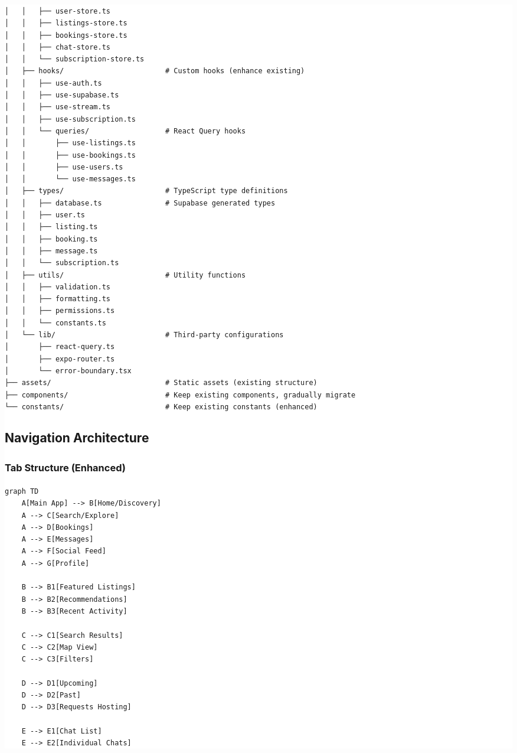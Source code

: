 ```
│   │   ├── user-store.ts
│   │   ├── listings-store.ts
│   │   ├── bookings-store.ts
│   │   ├── chat-store.ts
│   │   └── subscription-store.ts
│   ├── hooks/                        # Custom hooks (enhance existing)
│   │   ├── use-auth.ts
│   │   ├── use-supabase.ts
│   │   ├── use-stream.ts
│   │   ├── use-subscription.ts
│   │   └── queries/                  # React Query hooks
│   │       ├── use-listings.ts
│   │       ├── use-bookings.ts
│   │       ├── use-users.ts
│   │       └── use-messages.ts
│   ├── types/                        # TypeScript type definitions
│   │   ├── database.ts               # Supabase generated types
│   │   ├── user.ts
│   │   ├── listing.ts
│   │   ├── booking.ts
│   │   ├── message.ts
│   │   └── subscription.ts
│   ├── utils/                        # Utility functions
│   │   ├── validation.ts
│   │   ├── formatting.ts
│   │   ├── permissions.ts
│   │   └── constants.ts
│   └── lib/                          # Third-party configurations
│       ├── react-query.ts
│       ├── expo-router.ts
│       └── error-boundary.tsx
├── assets/                           # Static assets (existing structure)
├── components/                       # Keep existing components, gradually migrate
└── constants/                        # Keep existing constants (enhanced)
```

## Navigation Architecture

### Tab Structure (Enhanced)
```mermaid
graph TD
    A[Main App] --> B[Home/Discovery]
    A --> C[Search/Explore]
    A --> D[Bookings]
    A --> E[Messages]
    A --> F[Social Feed]
    A --> G[Profile]
    
    B --> B1[Featured Listings]
    B --> B2[Recommendations]
    B --> B3[Recent Activity]
    
    C --> C1[Search Results]
    C --> C2[Map View]
    C --> C3[Filters]
    
    D --> D1[Upcoming]
    D --> D2[Past]
    D --> D3[Requests Hosting]
    
    E --> E1[Chat List]
    E --> E2[Individual Chats]
```